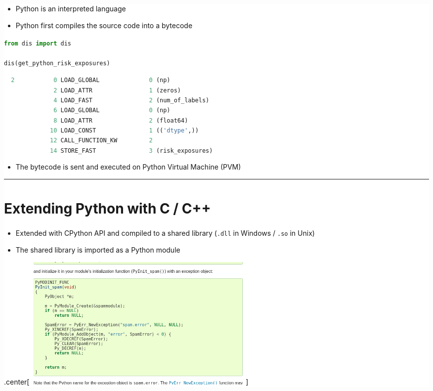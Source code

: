 - Python is an interpreted language

- Python first compiles the source code into a bytecode

```python
from dis import dis

dis(get_python_risk_exposures)
```

```python
  2           0 LOAD_GLOBAL              0 (np)
              2 LOAD_ATTR                1 (zeros)
              4 LOAD_FAST                2 (num_of_labels)
              6 LOAD_GLOBAL              0 (np)
              8 LOAD_ATTR                2 (float64)
             10 LOAD_CONST               1 (('dtype',))
             12 CALL_FUNCTION_KW         2
             14 STORE_FAST               3 (risk_exposures)
```

- The bytecode is sent and executed on Python Virtual Machine (PVM)

---

# Extending Python with C / C++

- Extended with CPython API and compiled to a shared library (`.dll` in Windows / `.so` in Unix)

- The shared library is imported as a Python module

.center[
<img src="out/python_doc_extending_c.png" width="50%" class="center" />
]
